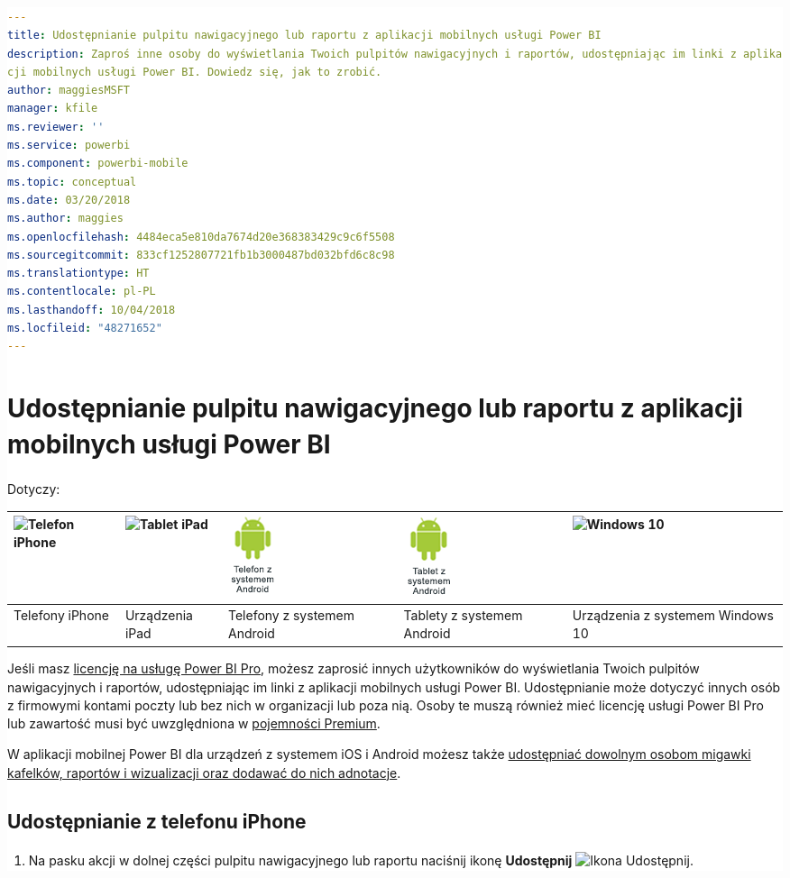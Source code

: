 ```yaml
---
title: Udostępnianie pulpitu nawigacyjnego lub raportu z aplikacji mobilnych usługi Power BI
description: Zaproś inne osoby do wyświetlania Twoich pulpitów nawigacyjnych i raportów, udostępniając im linki z aplikacji mobilnych usługi Power BI. Dowiedz się, jak to zrobić.
author: maggiesMSFT
manager: kfile
ms.reviewer: ''
ms.service: powerbi
ms.component: powerbi-mobile
ms.topic: conceptual
ms.date: 03/20/2018
ms.author: maggies
ms.openlocfilehash: 4484eca5e810da7674d20e368383429c9c6f5508
ms.sourcegitcommit: 833cf1252807721fb1b3000487bd032bfd6c8c98
ms.translationtype: HT
ms.contentlocale: pl-PL
ms.lasthandoff: 10/04/2018
ms.locfileid: "48271652"
---
```

# <a name="share-a-dashboard-or-report-from-the-power-bi-mobile-apps"></a>Udostępnianie pulpitu nawigacyjnego lub raportu z aplikacji mobilnych usługi Power BI
Dotyczy:

| ![Telefon iPhone](./media/mobile-share-dashboard-from-the-mobile-apps/iphone-logo-50-px.png) | ![Tablet iPad](./media/mobile-share-dashboard-from-the-mobile-apps/ipad-logo-50-px.png) | ![Telefon z systemem Android](./media/mobile-share-dashboard-from-the-mobile-apps/android-phone-logo-50-px.png) | ![Tablet z systemem Android](./media/mobile-share-dashboard-from-the-mobile-apps/android-tablet-logo-50-px.png) | ![Windows 10](./media/mobile-share-dashboard-from-the-mobile-apps/win-10-logo-50-px.png) |
|:--- |:--- |:--- |:--- |:--- |
| Telefony iPhone |Urządzenia iPad |Telefony z systemem Android |Tablety z systemem Android |Urządzenia z systemem Windows 10 |

Jeśli masz [licencję na usługę Power BI Pro](../../service-features-license-type.md), możesz zaprosić innych użytkowników do wyświetlania Twoich pulpitów nawigacyjnych i raportów, udostępniając im linki z aplikacji mobilnych usługi Power BI. Udostępnianie może dotyczyć innych osób z firmowymi kontami poczty lub bez nich w organizacji lub poza nią. Osoby te muszą również mieć licencję usługi Power BI Pro lub zawartość musi być uwzględniona w [pojemności Premium](../../service-premium.md).

W aplikacji mobilnej Power BI dla urządzeń z systemem iOS i Android możesz także [udostępniać dowolnym osobom migawki kafelków, raportów i wizualizacji oraz dodawać do nich adnotacje](mobile-annotate-and-share-a-tile-from-the-mobile-apps.md). 

## <a name="share-from-your-iphone"></a>Udostępnianie z telefonu iPhone
1. Na pasku akcji w dolnej części pulpitu nawigacyjnego lub raportu naciśnij ikonę **Udostępnij** ![Ikona Udostępnij](././media/mobile-share-dashboard-from-the-mobile-apps/power-bi-iphone-share-dashboard-icon.png).
   